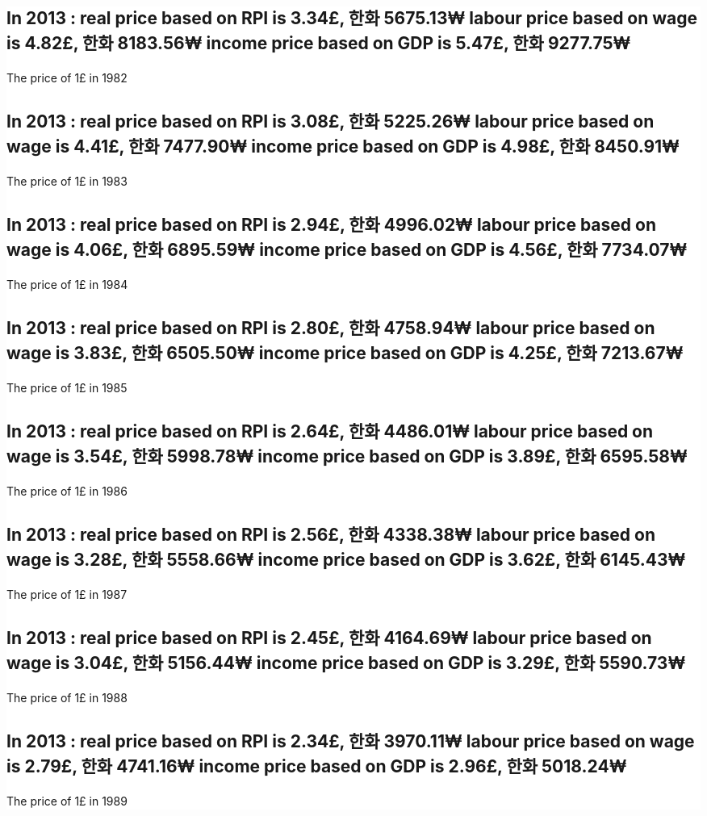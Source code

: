 In 2013 :
real price based on RPI is 3.34£, 한화 5675.13₩
labour price based on wage is 4.82£, 한화 8183.56₩
income price based on GDP is 5.47£, 한화 9277.75₩
-------------------------------
The price of 1£ in 1982

In 2013 :
real price based on RPI is 3.08£, 한화 5225.26₩
labour price based on wage is 4.41£, 한화 7477.90₩
income price based on GDP is 4.98£, 한화 8450.91₩
-------------------------------
The price of 1£ in 1983

In 2013 :
real price based on RPI is 2.94£, 한화 4996.02₩
labour price based on wage is 4.06£, 한화 6895.59₩
income price based on GDP is 4.56£, 한화 7734.07₩
-------------------------------
The price of 1£ in 1984

In 2013 :
real price based on RPI is 2.80£, 한화 4758.94₩
labour price based on wage is 3.83£, 한화 6505.50₩
income price based on GDP is 4.25£, 한화 7213.67₩
-------------------------------
The price of 1£ in 1985

In 2013 :
real price based on RPI is 2.64£, 한화 4486.01₩
labour price based on wage is 3.54£, 한화 5998.78₩
income price based on GDP is 3.89£, 한화 6595.58₩
-------------------------------
The price of 1£ in 1986

In 2013 :
real price based on RPI is 2.56£, 한화 4338.38₩
labour price based on wage is 3.28£, 한화 5558.66₩
income price based on GDP is 3.62£, 한화 6145.43₩
-------------------------------
The price of 1£ in 1987

In 2013 :
real price based on RPI is 2.45£, 한화 4164.69₩
labour price based on wage is 3.04£, 한화 5156.44₩
income price based on GDP is 3.29£, 한화 5590.73₩
-------------------------------
The price of 1£ in 1988

In 2013 :
real price based on RPI is 2.34£, 한화 3970.11₩
labour price based on wage is 2.79£, 한화 4741.16₩
income price based on GDP is 2.96£, 한화 5018.24₩
-------------------------------
The price of 1£ in 1989
